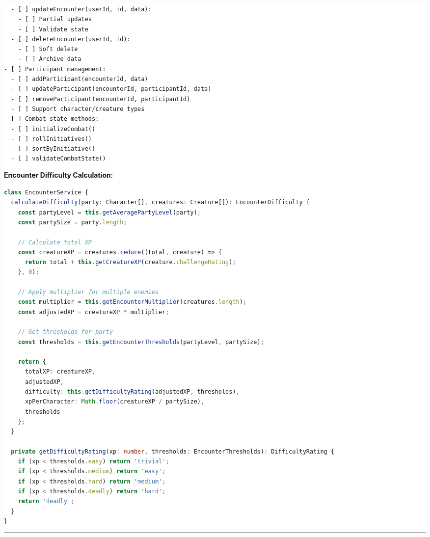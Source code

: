 ```
  - [ ] updateEncounter(userId, id, data):
    - [ ] Partial updates
    - [ ] Validate state
  - [ ] deleteEncounter(userId, id):
    - [ ] Soft delete
    - [ ] Archive data
- [ ] Participant management:
  - [ ] addParticipant(encounterId, data)
  - [ ] updateParticipant(encounterId, participantId, data)
  - [ ] removeParticipant(encounterId, participantId)
  - [ ] Support character/creature types
- [ ] Combat state methods:
  - [ ] initializeCombat()
  - [ ] rollInitiatives()
  - [ ] sortByInitiative()
  - [ ] validateCombatState()
```

**Encounter Difficulty Calculation**:
```typescript
class EncounterService {
  calculateDifficulty(party: Character[], creatures: Creature[]): EncounterDifficulty {
    const partyLevel = this.getAveragePartyLevel(party);
    const partySize = party.length;
    
    // Calculate total XP
    const creatureXP = creatures.reduce((total, creature) => {
      return total + this.getCreatureXP(creature.challengeRating);
    }, 0);
    
    // Apply multiplier for multiple enemies
    const multiplier = this.getEncounterMultiplier(creatures.length);
    const adjustedXP = creatureXP * multiplier;
    
    // Get thresholds for party
    const thresholds = this.getEncounterThresholds(partyLevel, partySize);
    
    return {
      totalXP: creatureXP,
      adjustedXP,
      difficulty: this.getDifficultyRating(adjustedXP, thresholds),
      xpPerCharacter: Math.floor(creatureXP / partySize),
      thresholds
    };
  }
  
  private getDifficultyRating(xp: number, thresholds: EncounterThresholds): DifficultyRating {
    if (xp < thresholds.easy) return 'trivial';
    if (xp < thresholds.medium) return 'easy';
    if (xp < thresholds.hard) return 'medium';
    if (xp < thresholds.deadly) return 'hard';
    return 'deadly';
  }
}
```

---